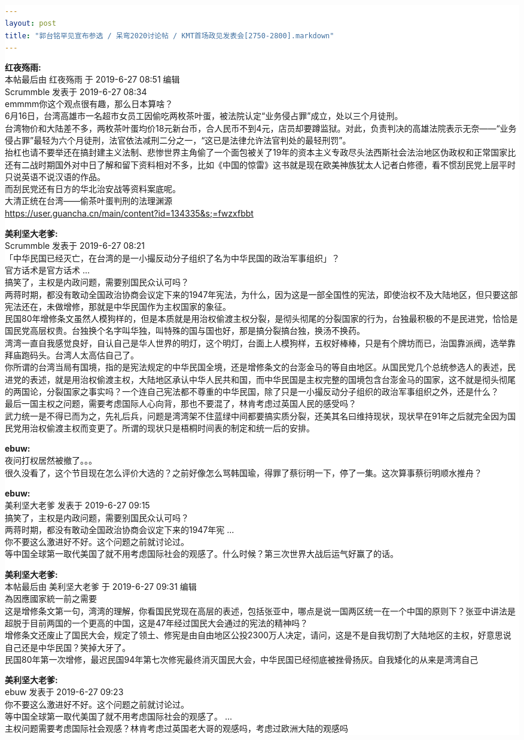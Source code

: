 ```yaml
---
layout: post
title: "郭台铭罕见宣布参选 / 呆弯2020讨论帖 / KMT首场政见发表会[2750-2800].markdown"
---
```

**红夜殇雨:**  
本帖最后由 红夜殇雨 于 2019-6-27 08:51 编辑  
Scrummble 发表于 2019-6-27 08:34  
emmmm你这个观点很有趣，那么日本算啥？  
6月16日，台湾高雄市一名超市女员工因偷吃两枚茶叶蛋，被法院认定“业务侵占罪”成立，处以三个月徒刑。  
台湾物价和大陆差不多，两枚茶叶蛋均价18元新台币，合人民币不到4元，店员却要蹲监狱。对此，负责判决的高雄法院表示无奈——“业务侵占罪”最轻为六个月徒刑，法官依法减刑二分之一，“这已是法律允许法官判处的最轻刑罚”。  
抬杠也请不要举还在搞封建主义法制、悲惨世界主角偷了一个面包被关了19年的资本主义专政尽头法西斯社会法治地区伪政权和正常国家比还有二战时期国外对中日了解和留下资料相对不多，比如《中国的惊雷》这书就是现在欧美神族犹太人记者白修德，看不惯刮民党上层平时只说英语不说汉语的作品。  
而刮民党还有日方的华北治安战等资料案底呢。  
大清正统在台湾——偷茶叶蛋判刑的法理渊源  
https://user.guancha.cn/main/content?id=134335&s;=fwzxfbbt  

**美利坚大老爹:**  
Scrummble 发表于 2019-6-27 08:21  
「中华民国已经灭亡，在台湾的是一小撮反动分子组织了名为中华民国的政治军事组织」？  
官方话术是官方话术 ...  
搞笑了，主权是内政问题，需要别国民众认可吗？  
两蒋时期，都没有敢动全国政治协商会议定下来的1947年宪法，为什么，因为这是一部全国性的宪法，即使治权不及大陆地区，但只要这部宪法还在，未做增修，那就是中华民国作为主权国家的象征。  
民国80年增修条文虽然人模狗样的，但是本质就是用治权偷渡主权分裂，是彻头彻尾的分裂国家的行为，台独最积极的不是民进党，恰恰是国民党高层权贵。台独换个名字叫华独，叫特殊的国与国也好，那是搞分裂搞台独，换汤不换药。  
湾湾一直自我感觉良好，自认自己是华人世界的明灯，这个明灯，台面上人模狗样，五权好棒棒，只是有个牌坊而已，治国靠派阀，选举靠拜庙跑码头。台湾人太高估自己了。  
你所谓的台湾当局有国境，指的是宪法规定的中华民国全境，还是增修条文的台澎金马的等自由地区。从国民党几个总统参选人的表述，民进党的表述，就是用治权偷渡主权，大陆地区承认中华人民共和国，而中华民国是主权完整的国境包含台澎金马的国家，这不就是彻头彻尾的两国论，分裂国家之事实吗？一个连自己宪法都不尊重的中华民国，除了只是一小撮反动分子组织的政治军事组织之外，还是什么？  
最后一国主权之问题，需要考虑国际人心向背，那也不要混了，林肯考虑过英国人民的感受吗？  
武力统一是不得已而为之，先礼后兵，问题是湾湾架不住蓝绿中间都要搞实质分裂，还美其名曰维持现状，现状早在91年之后就完全因为国民党用治权偷渡主权而变更了。所谓的现状只是梧桐时间表的制定和统一后的安排。  

**ebuw:**  
夜问打权居然被撤了。。。  
很久没看了，这个节目现在怎么评价大选的？之前好像怎么骂韩国瑜，得罪了蔡衍明一下，停了一集。这次算事蔡衍明顺水推舟？  

**ebuw:**  
美利坚大老爹 发表于 2019-6-27 09:15  
搞笑了，主权是内政问题，需要别国民众认可吗？  
两蒋时期，都没有敢动全国政治协商会议定下来的1947年宪 ...  
你不要这么激进好不好。这个问题之前就讨论过。  
等中国全球第一取代美国了就不用考虑国际社会的观感了。什么时候？第三次世界大战后运气好赢了的话。  

**美利坚大老爹:**  
本帖最后由 美利坚大老爹 于 2019-6-27 09:31 编辑  
為因應國家統一前之需要  
这是增修条文第一句，湾湾的理解，你看国民党现在高层的表述，包括张亚中，哪点是说一国两区统一在一个中国的原则下？张亚中讲法是超脱于目前两国的一个更高的中国，这是47年经过国民大会通过的宪法的精神吗？  
增修条文还废止了国民大会，规定了领土、修宪是由自由地区公投2300万人决定，请问，这是不是自我切割了大陆地区的主权，好意思说自己还是中华民国？笑掉大牙了。  
民国80年第一次增修，最迟民国94年第七次修宪最终消灭国民大会，中华民国已经彻底被挫骨扬灰。自我矮化的从来是湾湾自己  

**美利坚大老爹:**  
ebuw 发表于 2019-6-27 09:23  
你不要这么激进好不好。这个问题之前就讨论过。  
等中国全球第一取代美国了就不用考虑国际社会的观感了。 ...  
主权问题需要考虑国际社会观感？林肯考虑过英国老大哥的观感吗，考虑过欧洲大陆的观感吗  
